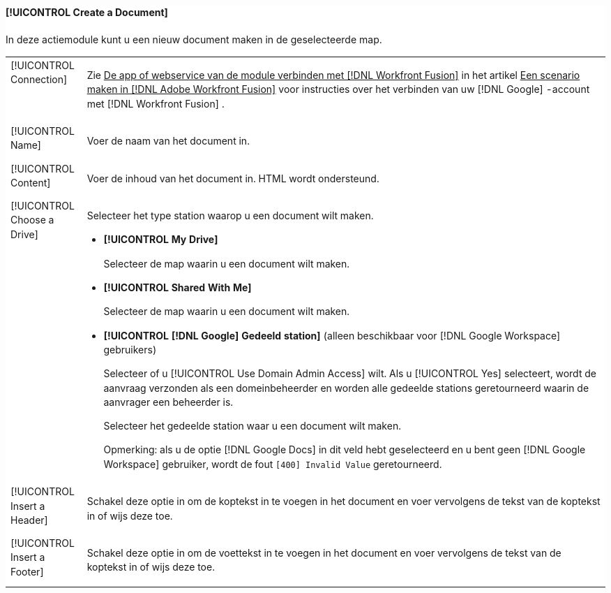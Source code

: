 #### [!UICONTROL Create a Document]

In deze actiemodule kunt u een nieuw document maken in de geselecteerde map.

<table style="table-layout:auto"> 
 <col> 
 <col> 
 <tbody> 
  <tr> 
   <td role="rowheader">[!UICONTROL Connection]</td> 
   <td> <p>Zie <a href="../../workfront-fusion/scenarios/create-a-scenario.md#connect" class="MCXref xref"> De app of webservice van de module verbinden met [!DNL Workfront Fusion]</a> in het artikel <a href="../../workfront-fusion/scenarios/create-a-scenario.md" class="MCXref xref"> Een scenario maken in [!DNL Adobe Workfront Fusion]</a> voor instructies over het verbinden van uw [!DNL Google] -account met [!DNL Workfront Fusion] .</p> </td> 
  </tr> 
  <tr> 
   <td role="rowheader">[!UICONTROL Name] </td> 
   <td> <p>Voer de naam van het document in.</p> </td> 
  </tr> 
  <tr> 
   <td role="rowheader">[!UICONTROL Content]</td> 
   <td> <p>Voer de inhoud van het document in. HTML wordt ondersteund.</p> </td> 
  </tr> 
  <tr> 
   <td role="rowheader">[!UICONTROL Choose a Drive]</td> 
   <td> <p>Selecteer het type station waarop u een document wilt maken.</p> 
    <ul> 
     <li> <p><strong>[!UICONTROL My Drive]</strong> </p> <p>Selecteer de map waarin u een document wilt maken.</p> </li> 
     <li> <p><strong>[!UICONTROL Shared With Me]</strong> </p> <p>Selecteer de map waarin u een document wilt maken.</p> </li> 
     <li> <p><strong>[!UICONTROL [!DNL Google] Gedeeld station] </strong> (alleen beschikbaar voor [!DNL Google Workspace] gebruikers)</p> <p>Selecteer of u [!UICONTROL Use Domain Admin Access] wilt. Als u [!UICONTROL Yes] selecteert, wordt de aanvraag verzonden als een domeinbeheerder en worden alle gedeelde stations geretourneerd waarin de aanvrager een beheerder is.</p> <p>Selecteer het gedeelde station waar u een document wilt maken.</p> <p>Opmerking: als u de optie [!DNL Google Docs] in dit veld hebt geselecteerd en u bent geen [!DNL Google Workspace] gebruiker, wordt de fout <code>[400] Invalid Value</code> geretourneerd.</p> </li> 
    </ul> </td> 
  </tr> 
  <tr> 
   <td role="rowheader">[!UICONTROL Insert a Header]</td> 
   <td> <p> Schakel deze optie in om de koptekst in te voegen in het document en voer vervolgens de tekst van de koptekst in of wijs deze toe.</p> </td> 
  </tr> 
  <tr> 
   <td role="rowheader">[!UICONTROL Insert a Footer] </td> 
   <td> <p>Schakel deze optie in om de voettekst in te voegen in het document en voer vervolgens de tekst van de koptekst in of wijs deze toe.</p> </td> 
  </tr> 
 </tbody> 
</table>

